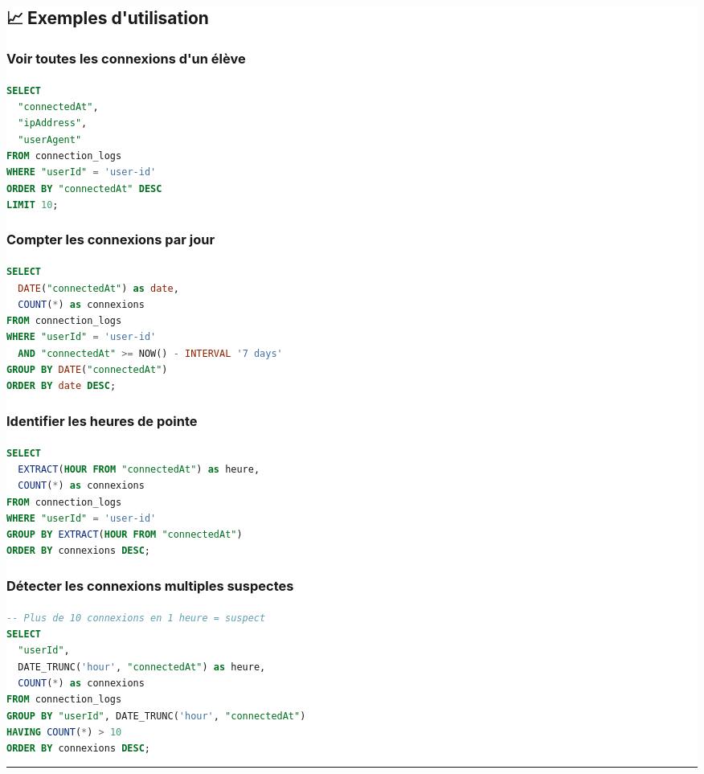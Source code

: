 
## 📈 Exemples d'utilisation

### Voir toutes les connexions d'un élève

```sql
SELECT 
  "connectedAt",
  "ipAddress",
  "userAgent"
FROM connection_logs
WHERE "userId" = 'user-id'
ORDER BY "connectedAt" DESC
LIMIT 10;
```

### Compter les connexions par jour

```sql
SELECT 
  DATE("connectedAt") as date,
  COUNT(*) as connexions
FROM connection_logs
WHERE "userId" = 'user-id'
  AND "connectedAt" >= NOW() - INTERVAL '7 days'
GROUP BY DATE("connectedAt")
ORDER BY date DESC;
```

### Identifier les heures de pointe

```sql
SELECT 
  EXTRACT(HOUR FROM "connectedAt") as heure,
  COUNT(*) as connexions
FROM connection_logs
WHERE "userId" = 'user-id'
GROUP BY EXTRACT(HOUR FROM "connectedAt")
ORDER BY connexions DESC;
```

### Détecter les connexions multiples suspectes

```sql
-- Plus de 10 connexions en 1 heure = suspect
SELECT 
  "userId",
  DATE_TRUNC('hour', "connectedAt") as heure,
  COUNT(*) as connexions
FROM connection_logs
GROUP BY "userId", DATE_TRUNC('hour', "connectedAt")
HAVING COUNT(*) > 10
ORDER BY connexions DESC;
```

---